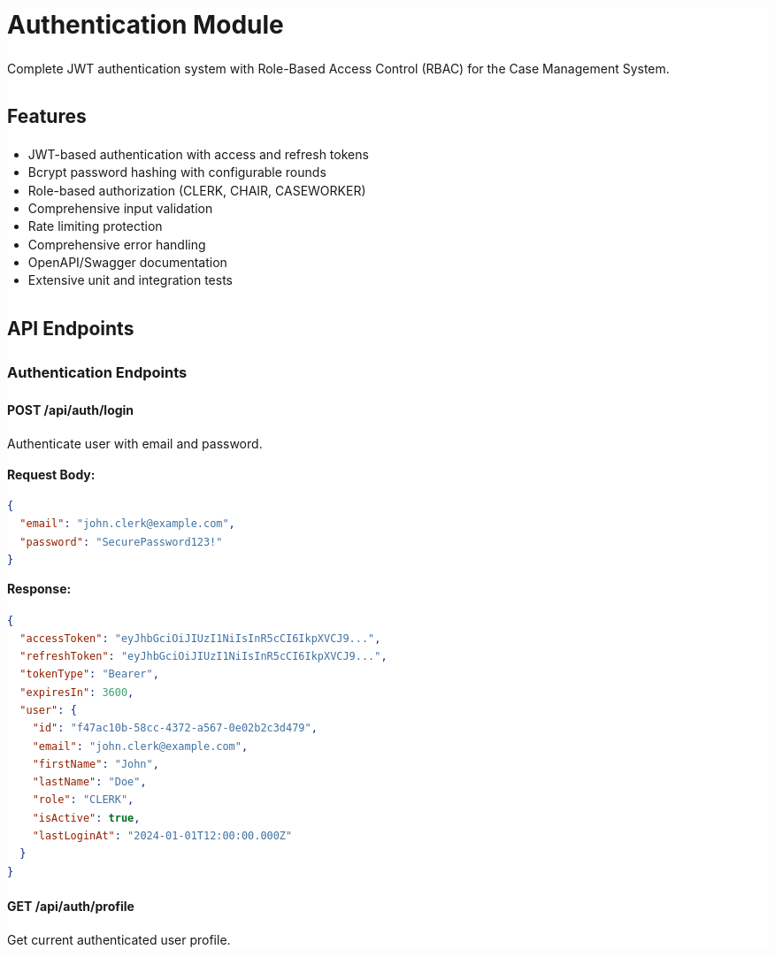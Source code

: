 # Authentication Module

Complete JWT authentication system with Role-Based Access Control (RBAC) for the Case Management System.

## Features

- JWT-based authentication with access and refresh tokens
- Bcrypt password hashing with configurable rounds
- Role-based authorization (CLERK, CHAIR, CASEWORKER)
- Comprehensive input validation
- Rate limiting protection
- Comprehensive error handling
- OpenAPI/Swagger documentation
- Extensive unit and integration tests

## API Endpoints

### Authentication Endpoints

#### POST /api/auth/login
Authenticate user with email and password.

**Request Body:**
```json
{
  "email": "john.clerk@example.com",
  "password": "SecurePassword123!"
}
```

**Response:**
```json
{
  "accessToken": "eyJhbGciOiJIUzI1NiIsInR5cCI6IkpXVCJ9...",
  "refreshToken": "eyJhbGciOiJIUzI1NiIsInR5cCI6IkpXVCJ9...",
  "tokenType": "Bearer",
  "expiresIn": 3600,
  "user": {
    "id": "f47ac10b-58cc-4372-a567-0e02b2c3d479",
    "email": "john.clerk@example.com",
    "firstName": "John",
    "lastName": "Doe",
    "role": "CLERK",
    "isActive": true,
    "lastLoginAt": "2024-01-01T12:00:00.000Z"
  }
}
```

#### GET /api/auth/profile
Get current authenticated user profile.
